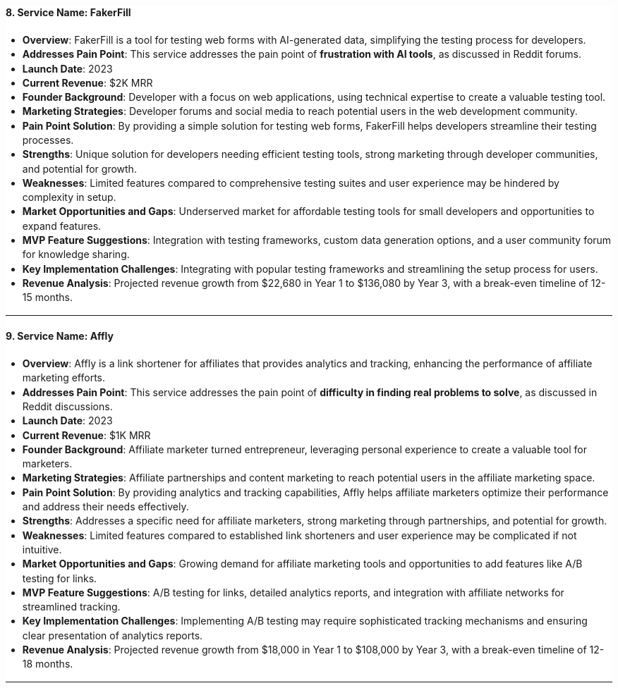 
#### 8. **Service Name**: FakerFill
   - **Overview**: FakerFill is a tool for testing web forms with AI-generated data, simplifying the testing process for developers.
   - **Addresses Pain Point**: This service addresses the pain point of **frustration with AI tools**, as discussed in Reddit forums.
   - **Launch Date**: 2023
   - **Current Revenue**: $2K MRR
   - **Founder Background**: Developer with a focus on web applications, using technical expertise to create a valuable testing tool.
   - **Marketing Strategies**: Developer forums and social media to reach potential users in the web development community.
   - **Pain Point Solution**: By providing a simple solution for testing web forms, FakerFill helps developers streamline their testing processes.
   - **Strengths**: Unique solution for developers needing efficient testing tools, strong marketing through developer communities, and potential for growth.
   - **Weaknesses**: Limited features compared to comprehensive testing suites and user experience may be hindered by complexity in setup.
   - **Market Opportunities and Gaps**: Underserved market for affordable testing tools for small developers and opportunities to expand features.
   - **MVP Feature Suggestions**: Integration with testing frameworks, custom data generation options, and a user community forum for knowledge sharing.
   - **Key Implementation Challenges**: Integrating with popular testing frameworks and streamlining the setup process for users.
   - **Revenue Analysis**: Projected revenue growth from $22,680 in Year 1 to $136,080 by Year 3, with a break-even timeline of 12-15 months.

---

#### 9. **Service Name**: Affly
   - **Overview**: Affly is a link shortener for affiliates that provides analytics and tracking, enhancing the performance of affiliate marketing efforts.
   - **Addresses Pain Point**: This service addresses the pain point of **difficulty in finding real problems to solve**, as discussed in Reddit discussions.
   - **Launch Date**: 2023
   - **Current Revenue**: $1K MRR
   - **Founder Background**: Affiliate marketer turned entrepreneur, leveraging personal experience to create a valuable tool for marketers.
   - **Marketing Strategies**: Affiliate partnerships and content marketing to reach potential users in the affiliate marketing space.
   - **Pain Point Solution**: By providing analytics and tracking capabilities, Affly helps affiliate marketers optimize their performance and address their needs effectively.
   - **Strengths**: Addresses a specific need for affiliate marketers, strong marketing through partnerships, and potential for growth.
   - **Weaknesses**: Limited features compared to established link shorteners and user experience may be complicated if not intuitive.
   - **Market Opportunities and Gaps**: Growing demand for affiliate marketing tools and opportunities to add features like A/B testing for links.
   - **MVP Feature Suggestions**: A/B testing for links, detailed analytics reports, and integration with affiliate networks for streamlined tracking.
   - **Key Implementation Challenges**: Implementing A/B testing may require sophisticated tracking mechanisms and ensuring clear presentation of analytics reports.
   - **Revenue Analysis**: Projected revenue growth from $18,000 in Year 1 to $108,000 by Year 3, with a break-even timeline of 12-18 months.

---